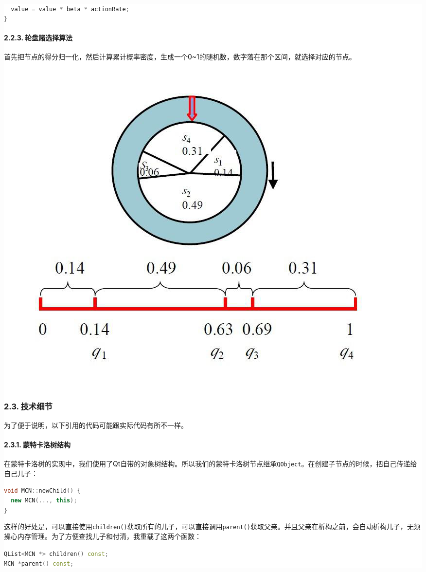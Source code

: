 ```c++
  value = value * beta * actionRate;
}
```

#### 2.2.3. 轮盘赌选择算法
首先把节点的得分归一化，然后计算累计概率密度，生成一个0~1的随机数，数字落在那个区间，就选择对应的节点。
![](assets/Round.png)

### 2.3. 技术细节
为了便于说明，以下引用的代码可能跟实际代码有所不一样。
#### 2.3.1. 蒙特卡洛树结构
在蒙特卡洛树的实现中，我们使用了Qt自带的对象树结构。所以我们的蒙特卡洛树节点继承`QObject`。在创建子节点的时候，把自己传递给自己儿子：
```c++
void MCN::newChild() {
  new MCN(..., this);
}
```
这样的好处是，可以直接使用`children()`获取所有的儿子，可以直接调用`parent()`获取父亲。并且父亲在析构之前，会自动析构儿子，无须操心内存管理。为了方便查找儿子和付清，我重载了这两个函数：
```c++
QList<MCN *> children() const;
MCN *parent() const;
```
